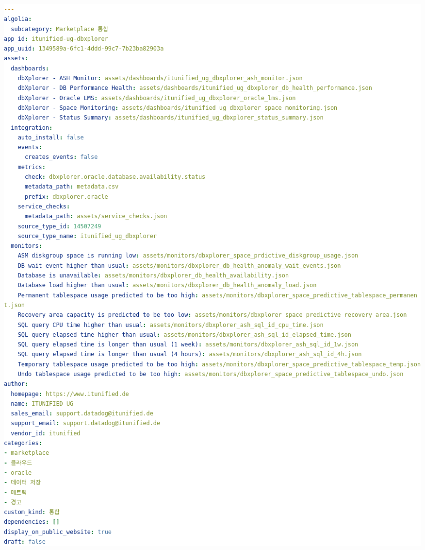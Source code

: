 ```yaml
---
algolia:
  subcategory: Marketplace 통합
app_id: itunified-ug-dbxplorer
app_uuid: 1349589a-6fc1-4ddd-99c7-7b23ba82903a
assets:
  dashboards:
    dbXplorer - ASH Monitor: assets/dashboards/itunified_ug_dbxplorer_ash_monitor.json
    dbXplorer - DB Performance Health: assets/dashboards/itunified_ug_dbxplorer_db_health_performance.json
    dbXplorer - Oracle LMS: assets/dashboards/itunified_ug_dbxplorer_oracle_lms.json
    dbXplorer - Space Monitoring: assets/dashboards/itunified_ug_dbxplorer_space_monitoring.json
    dbXplorer - Status Summary: assets/dashboards/itunified_ug_dbxplorer_status_summary.json
  integration:
    auto_install: false
    events:
      creates_events: false
    metrics:
      check: dbxplorer.oracle.database.availability.status
      metadata_path: metadata.csv
      prefix: dbxplorer.oracle
    service_checks:
      metadata_path: assets/service_checks.json
    source_type_id: 14507249
    source_type_name: itunified_ug_dbxplorer
  monitors:
    ASM diskgroup space is running low: assets/monitors/dbxplorer_space_prdictive_diskgroup_usage.json
    DB wait event higher than usual: assets/monitors/dbxplorer_db_health_anomaly_wait_events.json
    Database is unavailable: assets/monitors/dbxplorer_db_health_availability.json
    Database load higher than usual: assets/monitors/dbxplorer_db_health_anomaly_load.json
    Permanent tablespace usage predicted to be too high: assets/monitors/dbxplorer_space_predictive_tablespace_permanent.json
    Recovery area capacity is predicted to be too low: assets/monitors/dbxplorer_space_predictive_recovery_area.json
    SQL query CPU time higher than usual: assets/monitors/dbxplorer_ash_sql_id_cpu_time.json
    SQL query elapsed time higher than usual: assets/monitors/dbxplorer_ash_sql_id_elapsed_time.json
    SQL query elapsed time is longer than usual (1 week): assets/monitors/dbxplorer_ash_sql_id_1w.json
    SQL query elapsed time is longer than usual (4 hours): assets/monitors/dbxplorer_ash_sql_id_4h.json
    Temporary tablespace usage predicted to be too high: assets/monitors/dbxplorer_space_predictive_tablespace_temp.json
    Undo tablespace usage predicted to be too high: assets/monitors/dbxplorer_space_predictive_tablespace_undo.json
author:
  homepage: https://www.itunified.de
  name: ITUNIFIED UG
  sales_email: support.datadog@itunified.de
  support_email: support.datadog@itunified.de
  vendor_id: itunified
categories:
- marketplace
- 클라우드
- oracle
- 데이터 저장
- 메트릭
- 경고
custom_kind: 통합
dependencies: []
display_on_public_website: true
draft: false
```